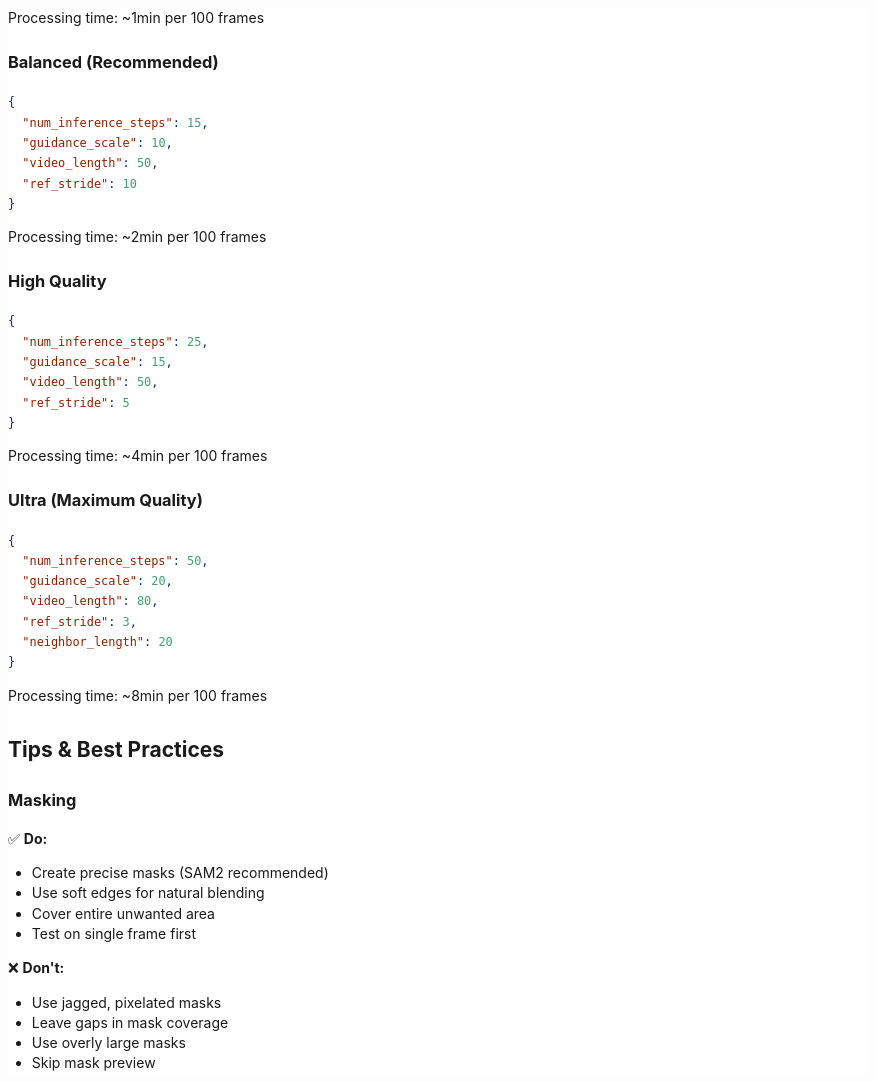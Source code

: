 Processing time: ~1min per 100 frames

### Balanced (Recommended)

```json
{
  "num_inference_steps": 15,
  "guidance_scale": 10,
  "video_length": 50,
  "ref_stride": 10
}
```

Processing time: ~2min per 100 frames

### High Quality

```json
{
  "num_inference_steps": 25,
  "guidance_scale": 15,
  "video_length": 50,
  "ref_stride": 5
}
```

Processing time: ~4min per 100 frames

### Ultra (Maximum Quality)

```json
{
  "num_inference_steps": 50,
  "guidance_scale": 20,
  "video_length": 80,
  "ref_stride": 3,
  "neighbor_length": 20
}
```

Processing time: ~8min per 100 frames

## Tips & Best Practices

### Masking

✅ **Do:**
- Create precise masks (SAM2 recommended)
- Use soft edges for natural blending
- Cover entire unwanted area
- Test on single frame first

❌ **Don't:**
- Use jagged, pixelated masks
- Leave gaps in mask coverage
- Use overly large masks
- Skip mask preview
